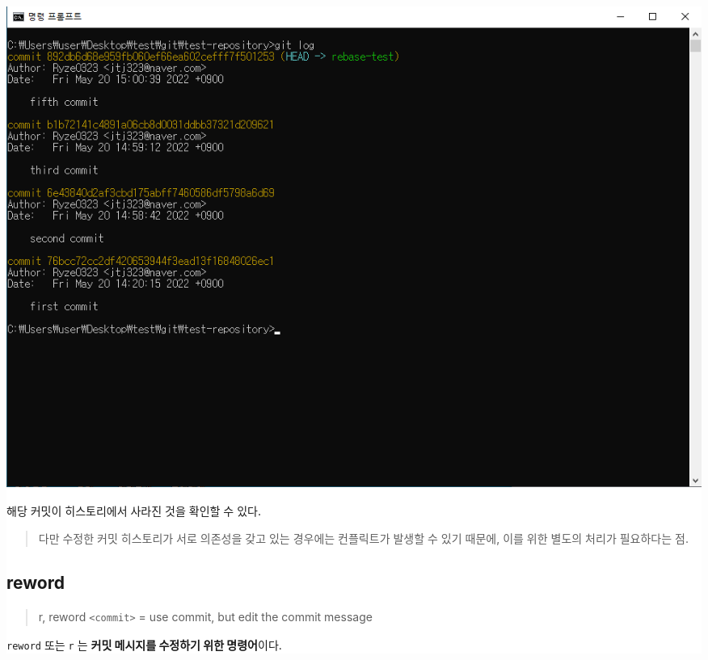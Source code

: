 ![image6](./image/rebase/image6.png)

해당 커밋이 히스토리에서 사라진 것을 확인할 수 있다.

> 다만 수정한 커밋 히스토리가 서로 의존성을 갖고 있는 경우에는 컨플릭트가 발생할 수 있기 때문에, 이를 위한 별도의 처리가 필요하다는 점.

## reword

> r, reword `<commit>` = use commit, but edit the commit message

`reword` 또는 `r` 는 **커밋 메시지를 수정하기 위한 명령어**이다.
